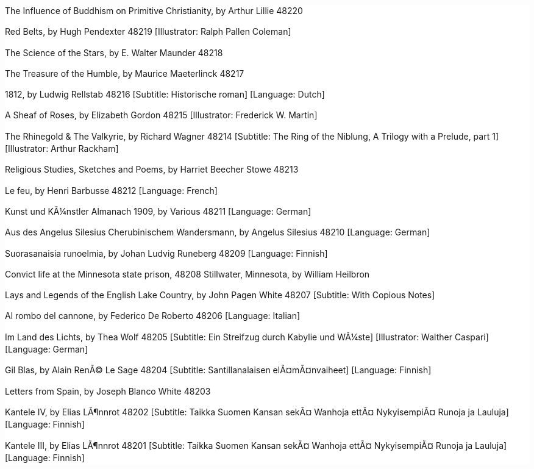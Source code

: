 The Influence of Buddhism on Primitive Christianity, by Arthur Lillie    48220

Red Belts, by Hugh Pendexter                                             48219
 [Illustrator: Ralph Pallen Coleman]

The Science of the Stars, by E. Walter Maunder                           48218

The Treasure of the Humble, by Maurice Maeterlinck                       48217

1812, by Ludwig Rellstab                                                 48216
 [Subtitle: Historische roman]
 [Language: Dutch]

A Sheaf of Roses, by Elizabeth Gordon                                    48215
 [Illustrator: Frederick W. Martin]

The Rhinegold & The Valkyrie, by Richard Wagner                          48214
 [Subtitle: The Ring of the Niblung, A Trilogy with a Prelude, part 1]
 [Illustrator: Arthur Rackham]

Religious Studies, Sketches and Poems, by Harriet Beecher Stowe          48213

Le feu, by Henri Barbusse                                                48212
 [Language: French]

Kunst und KÃ¼nstler Almanach 1909, by Various                             48211
 [Language: German]

Aus des Angelus Silesius Cherubinischem Wandersmann, by Angelus Silesius 48210
 [Language: German]

Suorasanaisia runoelmia, by Johan Ludvig Runeberg                        48209
 [Language: Finnish]

Convict life at the Minnesota state prison,                              48208
 Stillwater, Minnesota, by William Heilbron

Lays and Legends of the English Lake Country, by John Pagen White        48207
 [Subtitle: With Copious Notes]

Al rombo del cannone, by Federico De Roberto                             48206
 [Language: Italian]

Im Land des Lichts, by Thea Wolf                                         48205
 [Subtitle: Ein Streifzug durch Kabylie und WÃ¼ste]
 [Illustrator: Walther Caspari]
 [Language: German]

Gil Blas, by Alain RenÃ© Le Sage                                          48204
 [Subtitle: Santillanalaisen elÃ¤mÃ¤nvaiheet]
 [Language: Finnish]

Letters from Spain, by Joseph Blanco White                               48203

Kantele IV, by Elias LÃ¶nnrot                                             48202
 [Subtitle: Taikka Suomen Kansan sekÃ¤ Wanhoja
  ettÃ¤ NykyisempiÃ¤ Runoja ja Lauluja]
 [Language: Finnish]

Kantele III, by Elias LÃ¶nnrot                                            48201
 [Subtitle: Taikka Suomen Kansan sekÃ¤ Wanhoja
  ettÃ¤ NykyisempiÃ¤ Runoja ja Lauluja]
 [Language: Finnish]
